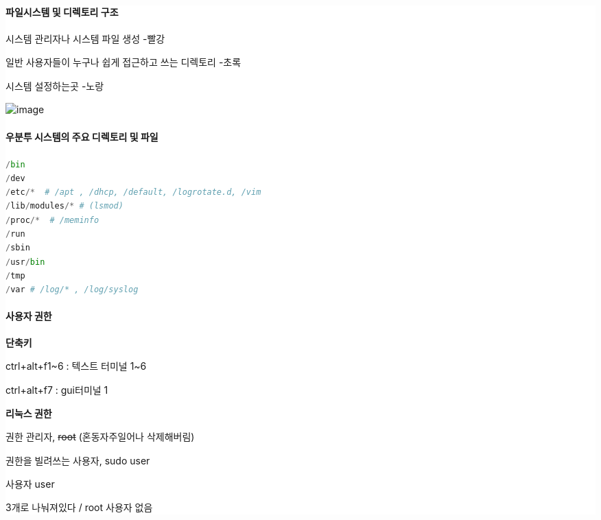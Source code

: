 

#### 파일시스템 및 디렉토리 구조

시스템 관리자나 시스템 파일 생성 -빨강

일반 사용자들이 누구나 쉽게 접근하고 쓰는 디렉토리 -초록

시스템 설정하는곳 -노랑

<img width="800" alt="image" src="https://user-images.githubusercontent.com/98302106/183365030-0cf5f14b-6cde-4955-a0c4-43c0e7b1e628.png">



#### 우분투 시스템의 주요 디렉토리 및 파일

~~~python
/bin
/dev
/etc/*  # /apt , /dhcp, /default, /logrotate.d, /vim
/lib/modules/* # (lsmod)
/proc/*  # /meminfo
/run
/sbin
/usr/bin
/tmp
/var # /log/* , /log/syslog
~~~



#### 사용자 권한

**단축키**

ctrl+alt+f1~6 : 텍스트 터미널 1~6

ctrl+alt+f7 : gui터미널 1



**리눅스 권한**

권한 관리자, ~~root~~ (혼동자주일어나 삭제해버림) 

권한을 빌려쓰는 사용자, sudo user

사용자 user

3개로 나눠져있다 / root 사용자 없음





